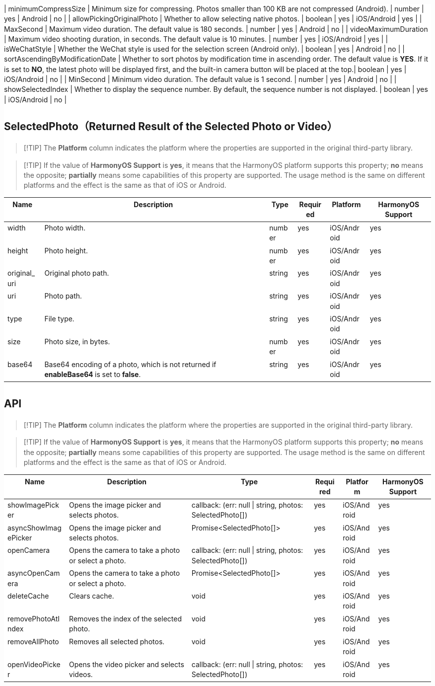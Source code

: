 | minimumCompressSize             | Minimum size for compressing. Photos smaller than 100 KB are not compressed (Android).                            | number  |   yes    |   Android   |        no         |
| allowPickingOriginalPhoto       | Whether to allow selecting native photos.                                                | boolean |   yes    | iOS/Android |        yes        |
| MaxSecond                       | Maximum video duration. The default value is 180 seconds.                               | number  |   yes    |   Android   |        no         |
| videoMaximumDuration            | Maximum video shooting duration, in seconds. The default value is 10 minutes.                    | number  |   yes    | iOS/Android |        yes        |
| isWeChatStyle                   | Whether the WeChat style is used for the selection screen (Android only).                         | boolean |   yes    |   Android   |        no         |
| sortAscendingByModificationDate | Whether to sort photos by modification time in ascending order. The default value is **YES**. If it is set to **NO**, the latest photo will be displayed first, and the built-in camera button will be placed at the top.| boolean |   yes    | iOS/Android |        no         |
| MinSecond                       | Minimum video duration. The default value is 1 second.                                 | number  |   yes    |   Android   |        no         |
| showSelectedIndex               | Whether to display the sequence number. By default, the sequence number is not displayed.                                   | boolean |   yes    | iOS/Android |        no         |

## SelectedPhoto（Returned Result of the Selected Photo or Video）
> [!TIP] The **Platform** column indicates the platform where the properties are supported in the original third-party library.

> [!TIP] If the value of **HarmonyOS Support** is **yes**, it means that the HarmonyOS platform supports this property; **no** means the opposite; **partially** means some capabilities of this property are supported. The usage method is the same on different platforms and the effect is the same as that of iOS or Android.

| Name         | Description                                                  | Type   | Required | Platform    | HarmonyOS Support |
| ------------ | ------------------------------------------------------------ | ------ | -------- | ----------- | ----------------- |
| width        | Photo width.                                                    | number | yes      | iOS/Android | yes               |
| height       | Photo height.                                                    | number | yes      | iOS/Android | yes               |
| original_uri | Original photo path.                                                | string | yes      | iOS/Android | yes               |
| uri          | Photo path.                                                    | string | yes      | iOS/Android | yes               |
| type         | File type.                                                    | string | yes      | iOS/Android | yes               |
| size         | Photo size, in bytes.                                      | number | yes      | iOS/Android | yes               |
| base64       | Base64 encoding of a photo, which is not returned if **enableBase64** is set to **false**.| string | yes      | iOS/Android | yes               |

## API
> [!TIP] The **Platform** column indicates the platform where the properties are supported in the original third-party library.

> [!TIP] If the value of **HarmonyOS Support** is **yes**, it means that the HarmonyOS platform supports this property; **no** means the opposite; **partially** means some capabilities of this property are supported. The usage method is the same on different platforms and the effect is the same as that of iOS or Android.

| Name                 | Description                        | Type                                                     | Required | Platform    | HarmonyOS Support |
| -------------------- | ---------------------------------- | -------------------------------------------------------- | -------- | ----------- | ----------------- |
| showImagePicker      | Opens the image picker and selects photos.          | callback: (err: null \| string, photos: SelectedPhoto[]) | yes      | iOS/Android | yes               |
| asyncShowImagePicker | Opens the image picker and selects photos.          | Promise<SelectedPhoto[]>                                 | yes      | iOS/Android | yes               |
| openCamera           | Opens the camera to take a photo or select a photo.| callback: (err: null \| string, photos: SelectedPhoto[]) | yes      | iOS/Android | yes               |
| asyncOpenCamera      | Opens the camera to take a photo or select a photo.| Promise<SelectedPhoto[]>                                 | yes      | iOS/Android | yes               |
| deleteCache          | Clears cache.                          | void                                                     | yes      | iOS/Android | yes               |
| removePhotoAtIndex   | Removes the index of the selected photo.              | void                                                     | yes      | iOS/Android | yes               |
| removeAllPhoto       | Removes all selected photos.              | void                                                     | yes      | iOS/Android | yes               |
| openVideoPicker      | Opens the video picker and selects videos.           | callback: (err: null \| string, photos: SelectedPhoto[]) | yes      | iOS/Android | yes               |
